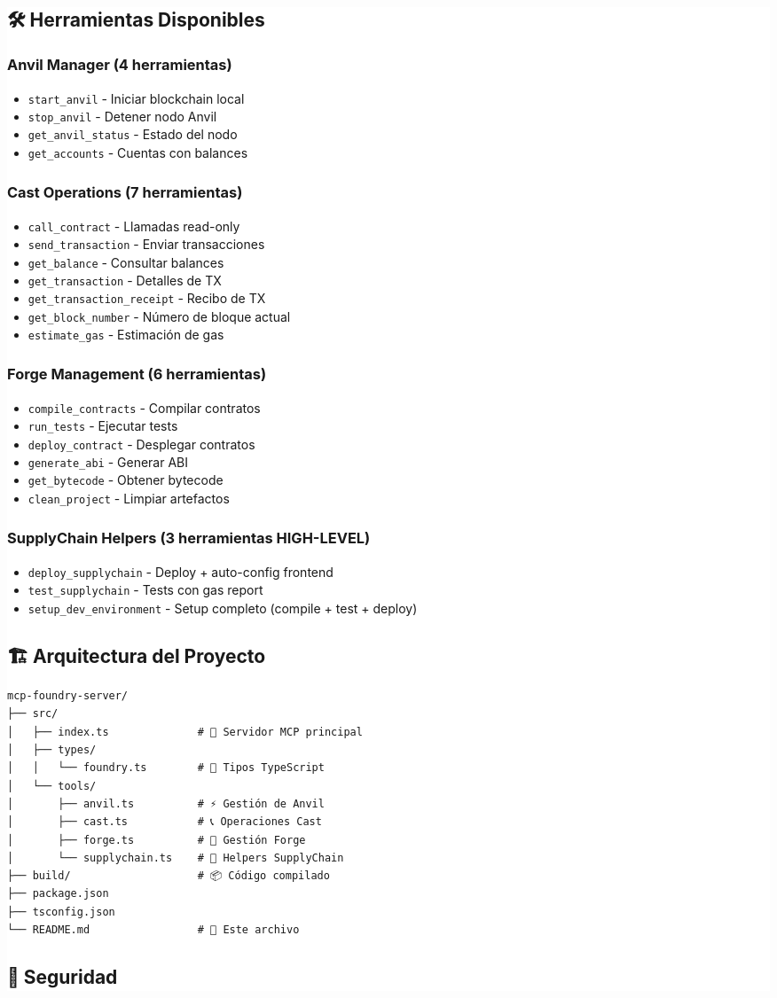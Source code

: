 ## 🛠️ Herramientas Disponibles

### Anvil Manager (4 herramientas)
- `start_anvil` - Iniciar blockchain local
- `stop_anvil` - Detener nodo Anvil
- `get_anvil_status` - Estado del nodo
- `get_accounts` - Cuentas con balances

### Cast Operations (7 herramientas)
- `call_contract` - Llamadas read-only
- `send_transaction` - Enviar transacciones
- `get_balance` - Consultar balances
- `get_transaction` - Detalles de TX
- `get_transaction_receipt` - Recibo de TX
- `get_block_number` - Número de bloque actual
- `estimate_gas` - Estimación de gas

### Forge Management (6 herramientas)
- `compile_contracts` - Compilar contratos
- `run_tests` - Ejecutar tests
- `deploy_contract` - Desplegar contratos
- `generate_abi` - Generar ABI
- `get_bytecode` - Obtener bytecode
- `clean_project` - Limpiar artefactos

### SupplyChain Helpers (3 herramientas HIGH-LEVEL)
- `deploy_supplychain` - Deploy + auto-config frontend
- `test_supplychain` - Tests con gas report
- `setup_dev_environment` - Setup completo (compile + test + deploy)

## 🏗️ Arquitectura del Proyecto

```
mcp-foundry-server/
├── src/
│   ├── index.ts              # 🚀 Servidor MCP principal
│   ├── types/
│   │   └── foundry.ts        # 📝 Tipos TypeScript
│   └── tools/
│       ├── anvil.ts          # ⚡ Gestión de Anvil
│       ├── cast.ts           # 📞 Operaciones Cast
│       ├── forge.ts          # 🔨 Gestión Forge
│       └── supplychain.ts    # 🎯 Helpers SupplyChain
├── build/                    # 📦 Código compilado
├── package.json
├── tsconfig.json
└── README.md                 # 📖 Este archivo
```

## 🔐 Seguridad

